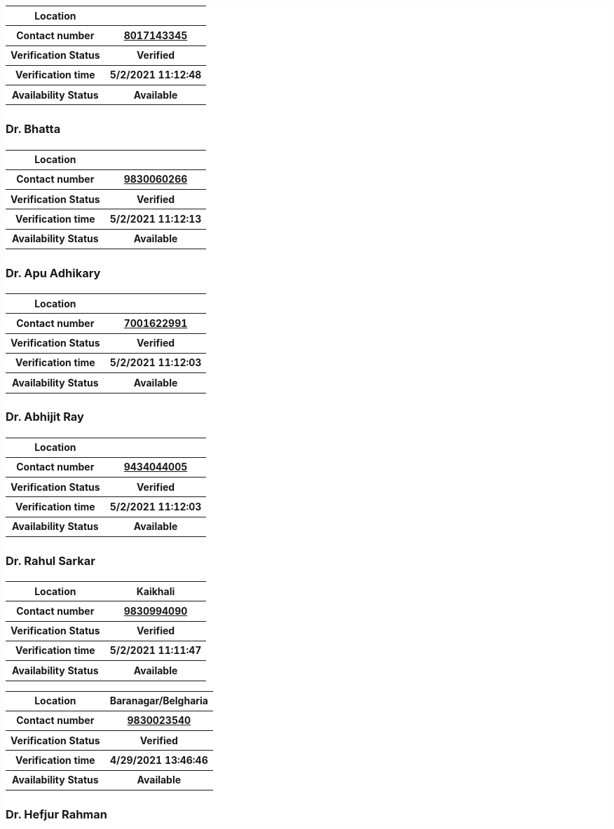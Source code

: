 <div class="info"><table>
<tr><th>Location</th><th> </th></tr>
<tr><th>Contact number </th><th><a href="tel:8017143345">8017143345</a></th></tr>
<tr><th>Verification  Status</th><th>Verified</th></tr>
<tr><th>Verification time</th><th>5/2/2021 11:12:48</th></tr>
<tr><th>Availability Status</th><th>Available</th></tr>
</table></div></div>
<div class="card_av">
<h3>Dr. Bhatta</h3>

<div class="info"><table>
<tr><th>Location</th><th> </th></tr>
<tr><th>Contact number </th><th><a href="tel:9830060266">9830060266</a></th></tr>
<tr><th>Verification  Status</th><th>Verified</th></tr>
<tr><th>Verification time</th><th>5/2/2021 11:12:13</th></tr>
<tr><th>Availability Status</th><th>Available</th></tr>
</table></div></div>
<div class="card_av">
<h3>Dr. Apu Adhikary</h3>

<div class="info"><table>
<tr><th>Location</th><th> </th></tr>
<tr><th>Contact number </th><th><a href="tel:7001622991">7001622991</a></th></tr>
<tr><th>Verification  Status</th><th>Verified</th></tr>
<tr><th>Verification time</th><th>5/2/2021 11:12:03</th></tr>
<tr><th>Availability Status</th><th>Available</th></tr>
</table></div></div>
<div class="card_av">
<h3>Dr. Abhijit Ray</h3>

<div class="info"><table>
<tr><th>Location</th><th> </th></tr>
<tr><th>Contact number </th><th><a href="tel:9434044005">9434044005</a></th></tr>
<tr><th>Verification  Status</th><th>Verified</th></tr>
<tr><th>Verification time</th><th>5/2/2021 11:12:03</th></tr>
<tr><th>Availability Status</th><th>Available</th></tr>
</table></div></div>
<div class="card_av">
<h3>Dr. Rahul Sarkar</h3>

<div class="info"><table>
<tr><th>Location</th><th>Kaikhali</th></tr>
<tr><th>Contact number </th><th><a href="tel:9830994090">9830994090</a></th></tr>
<tr><th>Verification  Status</th><th>Verified</th></tr>
<tr><th>Verification time</th><th>5/2/2021 11:11:47</th></tr>
<tr><th>Availability Status</th><th>Available</th></tr>
</table></div></div>
<div class="card_av">
<div class="info"><table>
<tr><th>Location</th><th>Baranagar/Belgharia</th></tr>
<tr><th>Contact number </th><th><a href="tel:9830023540">9830023540</a></th></tr>
<tr><th>Verification  Status</th><th>Verified</th></tr>
<tr><th>Verification time</th><th>4/29/2021 13:46:46</th></tr>
<tr><th>Availability Status</th><th>Available</th></tr>
</table></div></div>
<div class="card_av">
<h3>Dr. Hefjur Rahman</h3>
